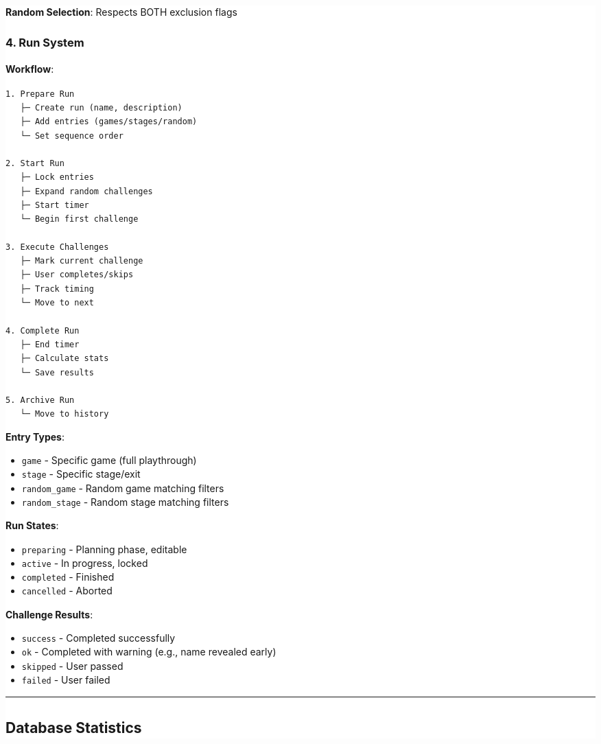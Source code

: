**Random Selection**: Respects BOTH exclusion flags

### 4. Run System

**Workflow**:
```
1. Prepare Run
   ├─ Create run (name, description)
   ├─ Add entries (games/stages/random)
   └─ Set sequence order

2. Start Run
   ├─ Lock entries
   ├─ Expand random challenges
   ├─ Start timer
   └─ Begin first challenge

3. Execute Challenges
   ├─ Mark current challenge
   ├─ User completes/skips
   ├─ Track timing
   └─ Move to next

4. Complete Run
   ├─ End timer
   ├─ Calculate stats
   └─ Save results

5. Archive Run
   └─ Move to history
```

**Entry Types**:
- `game` - Specific game (full playthrough)
- `stage` - Specific stage/exit
- `random_game` - Random game matching filters
- `random_stage` - Random stage matching filters

**Run States**:
- `preparing` - Planning phase, editable
- `active` - In progress, locked
- `completed` - Finished
- `cancelled` - Aborted

**Challenge Results**:
- `success` - Completed successfully
- `ok` - Completed with warning (e.g., name revealed early)
- `skipped` - User passed
- `failed` - User failed

---

## Database Statistics
